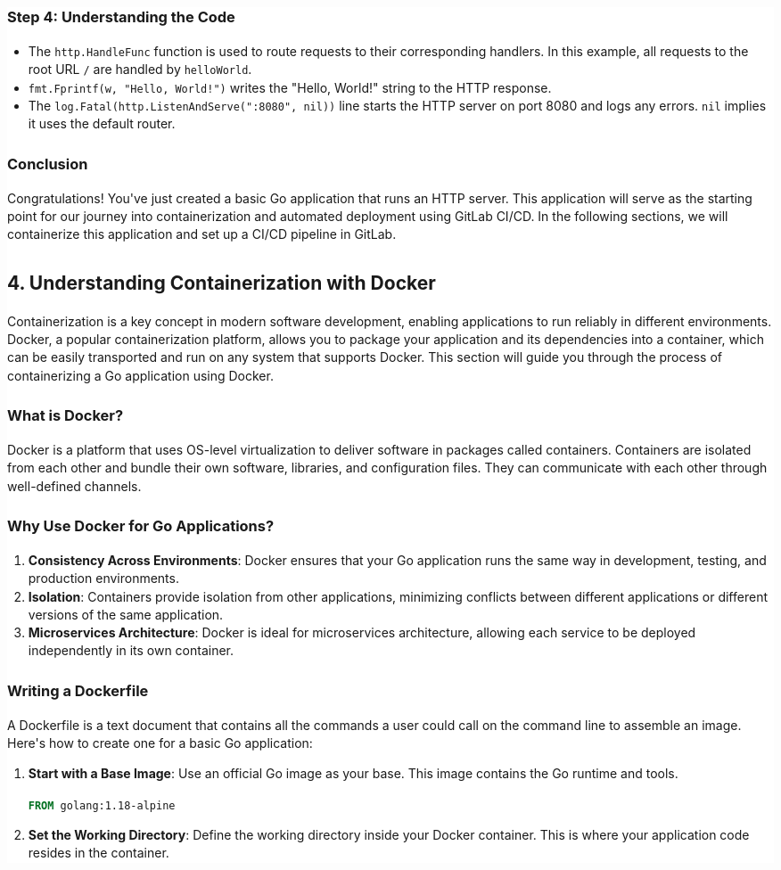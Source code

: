 ### Step 4: Understanding the Code

- The `http.HandleFunc` function is used to route requests to their corresponding handlers. In this example, all requests to the root URL `/` are handled by `helloWorld`.
- `fmt.Fprintf(w, "Hello, World!")` writes the "Hello, World!" string to the HTTP response.
- The `log.Fatal(http.ListenAndServe(":8080", nil))` line starts the HTTP server on port 8080 and logs any errors. `nil` implies it uses the default router.

### Conclusion

Congratulations! You've just created a basic Go application that runs an HTTP server. This application will serve as the starting point for our journey into containerization and automated deployment using GitLab CI/CD. In the following sections, we will containerize this application and set up a CI/CD pipeline in GitLab.

## 4. Understanding Containerization with Docker

Containerization is a key concept in modern software development, enabling applications to run reliably in different environments. Docker, a popular containerization platform, allows you to package your application and its dependencies into a container, which can be easily transported and run on any system that supports Docker. This section will guide you through the process of containerizing a Go application using Docker.

### What is Docker?

Docker is a platform that uses OS-level virtualization to deliver software in packages called containers. Containers are isolated from each other and bundle their own software, libraries, and configuration files. They can communicate with each other through well-defined channels.

### Why Use Docker for Go Applications?

1. **Consistency Across Environments**: Docker ensures that your Go application runs the same way in development, testing, and production environments.
2. **Isolation**: Containers provide isolation from other applications, minimizing conflicts between different applications or different versions of the same application.
3. **Microservices Architecture**: Docker is ideal for microservices architecture, allowing each service to be deployed independently in its own container.

### Writing a Dockerfile

A Dockerfile is a text document that contains all the commands a user could call on the command line to assemble an image. Here's how to create one for a basic Go application:

1. **Start with a Base Image**: Use an official Go image as your base. This image contains the Go runtime and tools.

    ```Dockerfile
    FROM golang:1.18-alpine
    ```

2. **Set the Working Directory**: Define the working directory inside your Docker container. This is where your application code resides in the container.
